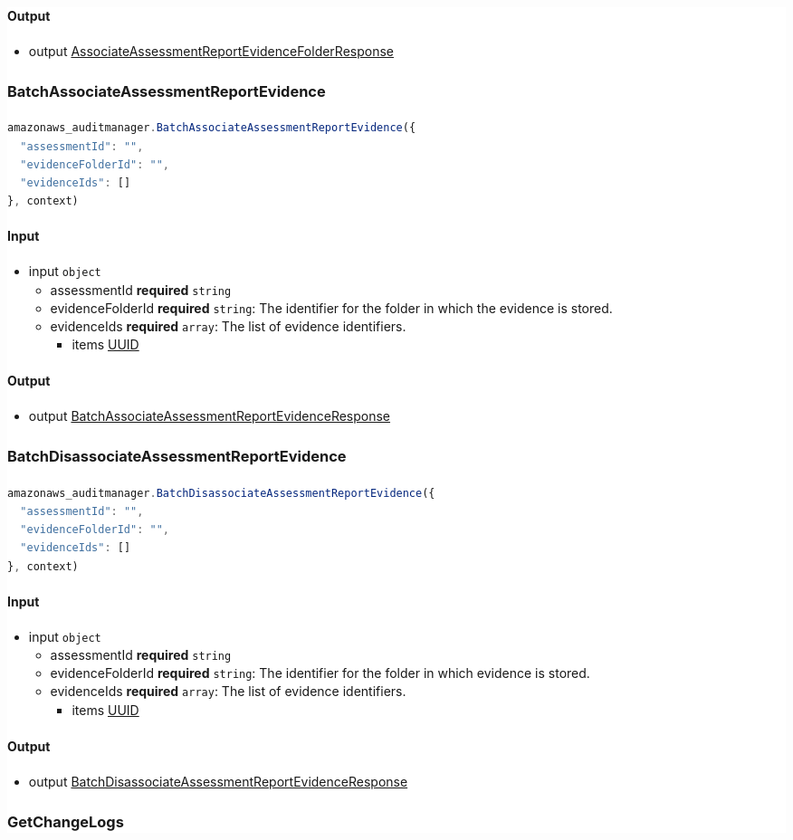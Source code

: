 #### Output
* output [AssociateAssessmentReportEvidenceFolderResponse](#associateassessmentreportevidencefolderresponse)

### BatchAssociateAssessmentReportEvidence



```js
amazonaws_auditmanager.BatchAssociateAssessmentReportEvidence({
  "assessmentId": "",
  "evidenceFolderId": "",
  "evidenceIds": []
}, context)
```

#### Input
* input `object`
  * assessmentId **required** `string`
  * evidenceFolderId **required** `string`:  The identifier for the folder in which the evidence is stored. 
  * evidenceIds **required** `array`:  The list of evidence identifiers. 
    * items [UUID](#uuid)

#### Output
* output [BatchAssociateAssessmentReportEvidenceResponse](#batchassociateassessmentreportevidenceresponse)

### BatchDisassociateAssessmentReportEvidence



```js
amazonaws_auditmanager.BatchDisassociateAssessmentReportEvidence({
  "assessmentId": "",
  "evidenceFolderId": "",
  "evidenceIds": []
}, context)
```

#### Input
* input `object`
  * assessmentId **required** `string`
  * evidenceFolderId **required** `string`:  The identifier for the folder in which evidence is stored. 
  * evidenceIds **required** `array`:  The list of evidence identifiers. 
    * items [UUID](#uuid)

#### Output
* output [BatchDisassociateAssessmentReportEvidenceResponse](#batchdisassociateassessmentreportevidenceresponse)

### GetChangeLogs
